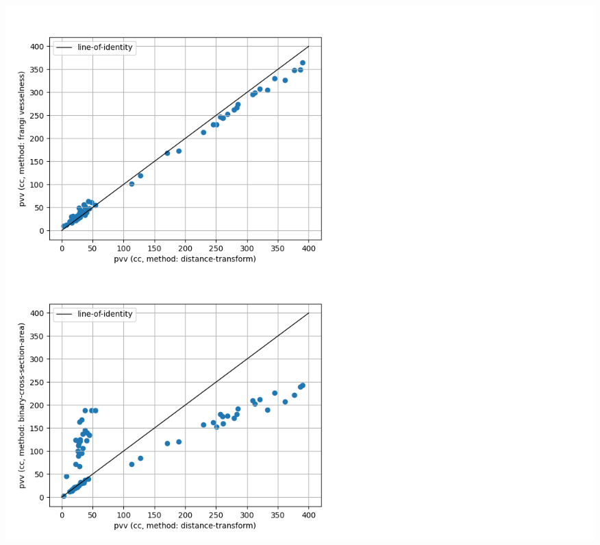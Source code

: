 <img load="lazy" alt="..." src="pvv-dist-frangi.png" width="512"><br>
<img load="lazy" alt="..." src="pvv-dist-bcsa.png" width="512"><br>